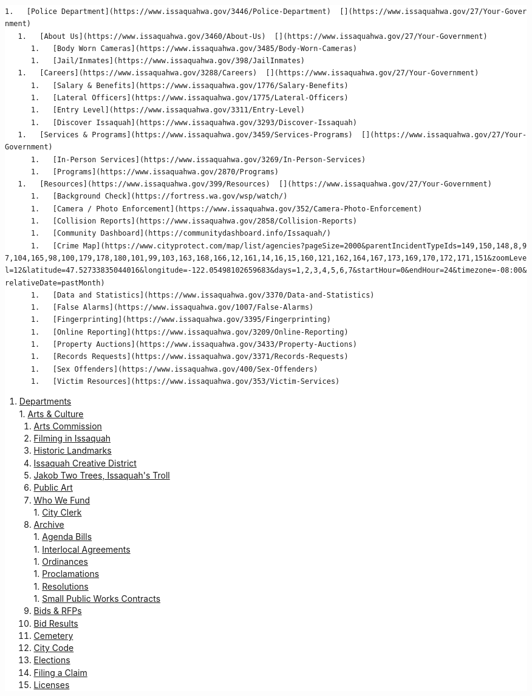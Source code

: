     1.   [Police Department](https://www.issaquahwa.gov/3446/Police-Department)  [](https://www.issaquahwa.gov/27/Your-Government)  
       1.   [About Us](https://www.issaquahwa.gov/3460/About-Us)  [](https://www.issaquahwa.gov/27/Your-Government)  
          1.   [Body Worn Cameras](https://www.issaquahwa.gov/3485/Body-Worn-Cameras)  
          1.   [Jail/Inmates](https://www.issaquahwa.gov/398/JailInmates)  
       1.   [Careers](https://www.issaquahwa.gov/3288/Careers)  [](https://www.issaquahwa.gov/27/Your-Government)  
          1.   [Salary & Benefits](https://www.issaquahwa.gov/1776/Salary-Benefits)  
          1.   [Lateral Officers](https://www.issaquahwa.gov/1775/Lateral-Officers)  
          1.   [Entry Level](https://www.issaquahwa.gov/3311/Entry-Level)  
          1.   [Discover Issaquah](https://www.issaquahwa.gov/3293/Discover-Issaquah)  
       1.   [Services & Programs](https://www.issaquahwa.gov/3459/Services-Programs)  [](https://www.issaquahwa.gov/27/Your-Government)  
          1.   [In-Person Services](https://www.issaquahwa.gov/3269/In-Person-Services)  
          1.   [Programs](https://www.issaquahwa.gov/2870/Programs)  
       1.   [Resources](https://www.issaquahwa.gov/399/Resources)  [](https://www.issaquahwa.gov/27/Your-Government)  
          1.   [Background Check](https://fortress.wa.gov/wsp/watch/)  
          1.   [Camera / Photo Enforcement](https://www.issaquahwa.gov/352/Camera-Photo-Enforcement)  
          1.   [Collision Reports](https://www.issaquahwa.gov/2858/Collision-Reports)  
          1.   [Community Dashboard](https://communitydashboard.info/Issaquah/)  
          1.   [Crime Map](https://www.cityprotect.com/map/list/agencies?pageSize=2000&parentIncidentTypeIds=149,150,148,8,97,104,165,98,100,179,178,180,101,99,103,163,168,166,12,161,14,16,15,160,121,162,164,167,173,169,170,172,171,151&zoomLevel=12&latitude=47.52733835044016&longitude=-122.05498102659683&days=1,2,3,4,5,6,7&startHour=0&endHour=24&timezone=-08:00&relativeDate=pastMonth)  
          1.   [Data and Statistics](https://www.issaquahwa.gov/3370/Data-and-Statistics)  
          1.   [False Alarms](https://www.issaquahwa.gov/1007/False-Alarms)  
          1.   [Fingerprinting](https://www.issaquahwa.gov/3395/Fingerprinting)  
          1.   [Online Reporting](https://www.issaquahwa.gov/3209/Online-Reporting)  
          1.   [Property Auctions](https://www.issaquahwa.gov/3433/Property-Auctions)  
          1.   [Records Requests](https://www.issaquahwa.gov/3371/Records-Requests)  
          1.   [Sex Offenders](https://www.issaquahwa.gov/400/Sex-Offenders)  
          1.   [Victim Resources](https://www.issaquahwa.gov/353/Victim-Services)  
 1.   [Departments](https://www.issaquahwa.gov/95/Departments)  [](https://www.issaquahwa.gov/27/Your-Government)  
    1.   [Arts & Culture](https://www.issaquahwa.gov/258/Arts-Culture)  [](https://www.issaquahwa.gov/27/Your-Government)  
       1.   [Arts Commission](https://www.issaquahwa.gov/496/Arts)  
       1.   [Filming in Issaquah](https://www.issaquahwa.gov/264/Filming-in-Issaquah)  
       1.   [Historic Landmarks](https://www.issaquahwa.gov/3234/Historic-Landmarks)  
       1.   [Issaquah Creative District](https://www.issaquahwa.gov/3231/Issaquah-Creative-District)  
       1.   [Jakob Two Trees, Issaquah's Troll](https://www.issaquahwa.gov/3426/Jakob-Two-Trees-Issaquahs-Troll)  
       1.   [Public Art](https://www.issaquahwa.gov/265/Public-Art)  
       1.   [Who We Fund](https://www.issaquahwa.gov/260/Who-We-Fund)  
    1.   [City Clerk](https://www.issaquahwa.gov/96/City-Clerk)  [](https://www.issaquahwa.gov/27/Your-Government)  
       1.   [Archive](https://www.issaquahwa.gov/97/Archive)  [](https://www.issaquahwa.gov/27/Your-Government)  
          1.   [Agenda Bills](https://www.issaquahwa.gov/1423/Agenda-Bills)  
          1.   [Interlocal Agreements](https://www.issaquahwa.gov/98/Interlocal-Agreements)  
          1.   [Ordinances](https://issaquah.civicweb.net/filepro/documents/3338)  
          1.   [Proclamations](https://issaquah.civicweb.net/filepro/documents/5601)  
          1.   [Resolutions](https://issaquah.civicweb.net/Documents/DocumentList.aspx?ID=148)  
          1.   [Small Public Works Contracts](https://www.issaquahwa.gov/1563/Small-Public-Works-Contracts)  
       1.   [Bids & RFPs](https://www.issaquahwa.gov/1464/Bids-RFPs)  
       1.   [Bid Results](https://www.issaquahwa.gov/414/Bid-Results)  
       1.   [Cemetery](https://www.issaquahwa.gov/102/Cemetery)  
       1.   [City Code](http://www.codepublishing.com/wa/issaquah/)  
       1.   [Elections](https://www.issaquahwa.gov/105/Elections)  
       1.   [Filing a Claim](https://www.issaquahwa.gov/286/Filing-a-Claim)  
       1.   [Licenses](https://www.issaquahwa.gov/107/Licenses)  [](https://www.issaquahwa.gov/27/Your-Government)  